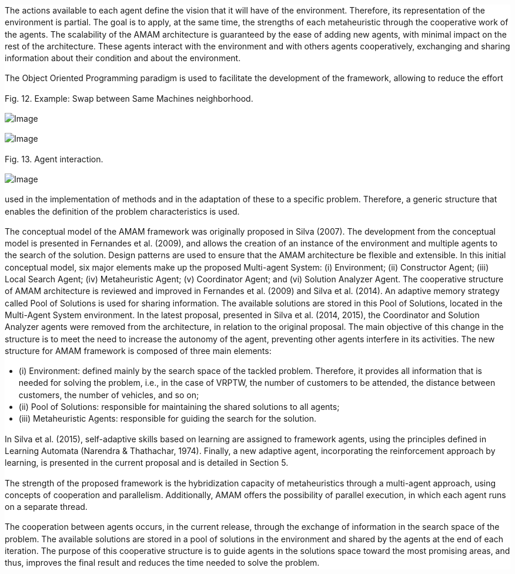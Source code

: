 The actions available to each agent define the vision that it will have of the environment. Therefore, its representation of the environment is partial. The goal is to apply, at the same time, the strengths of each metaheuristic through the cooperative work of the agents. The scalability of the AMAM architecture is guaranteed by the ease of adding new agents, with minimal impact on the rest of the architecture. These agents interact with the environment and with others agents cooperatively, exchanging and sharing information about their condition and about the environment.

The Object Oriented Programming paradigm is used to facilitate the development of the framework, allowing to reduce the effort

Fig. 12. Example: Swap between Same Machines neighborhood.

![Image](image_000022_d827c7ee10138bfd93223a1c81f82976e3d5da37abf2b0af815bb1cfdb149d5e.png)

![Image](image_000023_117c4f8c9ae021441a585f26f686336c05cf471dc4375f2095e43438bcdc5d67.png)

Fig. 13. Agent interaction.

![Image](image_000024_7011565d7d2f551c1c7a89ca40e43b6e5f47378aabf256ff7cc2643bb36b617c.png)

used in the implementation of methods and in the adaptation of these to a specific problem. Therefore, a generic structure that enables the definition of the problem characteristics is used.

The conceptual model of the AMAM framework was originally proposed in Silva (2007). The development from the conceptual model is presented in Fernandes et al. (2009), and allows the creation of an instance of the environment and multiple agents to the search of the solution. Design patterns are used to ensure that the AMAM architecture be flexible and extensible. In this initial conceptual model, six major elements make up the proposed Multi-agent System: (i) Environment; (ii) Constructor Agent; (iii) Local Search Agent; (iv) Metaheuristic Agent; (v) Coordinator Agent; and (vi) Solution Analyzer Agent. The cooperative structure of AMAM architecture is reviewed and improved in Fernandes et al. (2009) and Silva et al. (2014). An adaptive memory strategy called Pool of Solutions is used for sharing information. The available solutions are stored in this Pool of Solutions, located in the Multi-Agent System environment. In the latest proposal, presented in Silva et al. (2014, 2015), the Coordinator and Solution Analyzer agents were removed from the architecture, in relation to the original proposal. The main objective of this change in the structure is to meet the need to increase the autonomy of the agent, preventing other agents interfere in its activities. The new structure for AMAM framework is composed of three main elements:

- (i) Environment: defined mainly by the search space of the tackled problem. Therefore, it provides all information that is needed for solving the problem, i.e., in the case of VRPTW, the number of customers to be attended, the distance between customers, the number of vehicles, and so on;
- (ii) Pool of Solutions: responsible for maintaining the shared solutions to all agents;
- (iii) Metaheuristic Agents: responsible for guiding the search for the solution.

In Silva et al. (2015), self-adaptive skills based on learning are assigned to framework agents, using the principles defined in Learning Automata (Narendra &amp; Thathachar, 1974). Finally, a new adaptive agent, incorporating the reinforcement approach by learning, is presented in the current proposal and is detailed in Section 5.

The strength of the proposed framework is the hybridization capacity of metaheuristics through a multi-agent approach, using concepts of cooperation and parallelism. Additionally, AMAM offers the possibility of parallel execution, in which each agent runs on a separate thread.

The cooperation between agents occurs, in the current release, through the exchange of information in the search space of the problem. The available solutions are stored in a pool of solutions in the environment and shared by the agents at the end of each iteration. The purpose of this cooperative structure is to guide agents in the solutions space toward the most promising areas, and thus, improves the final result and reduces the time needed to solve the problem.
